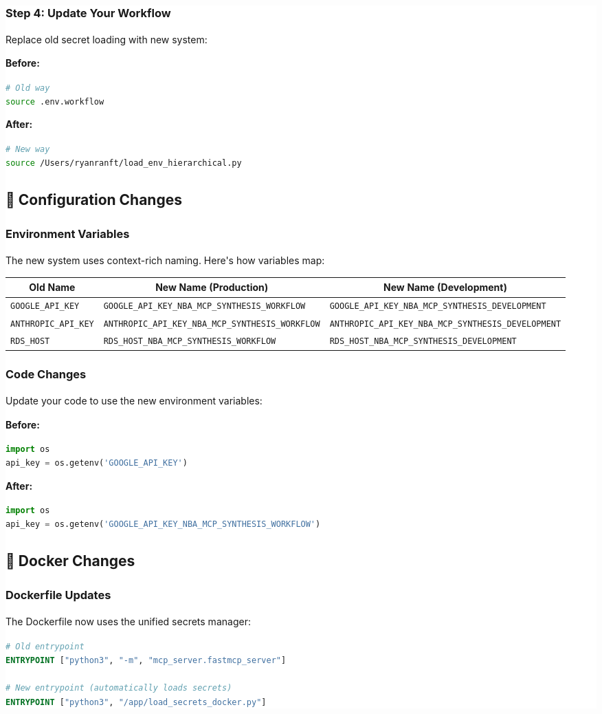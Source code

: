 ### Step 4: Update Your Workflow

Replace old secret loading with new system:

**Before:**
```bash
# Old way
source .env.workflow
```

**After:**
```bash
# New way
source /Users/ryanranft/load_env_hierarchical.py
```

## 🔧 Configuration Changes

### Environment Variables

The new system uses context-rich naming. Here's how variables map:

| Old Name | New Name (Production) | New Name (Development) |
|----------|---------------------|----------------------|
| `GOOGLE_API_KEY` | `GOOGLE_API_KEY_NBA_MCP_SYNTHESIS_WORKFLOW` | `GOOGLE_API_KEY_NBA_MCP_SYNTHESIS_DEVELOPMENT` |
| `ANTHROPIC_API_KEY` | `ANTHROPIC_API_KEY_NBA_MCP_SYNTHESIS_WORKFLOW` | `ANTHROPIC_API_KEY_NBA_MCP_SYNTHESIS_DEVELOPMENT` |
| `RDS_HOST` | `RDS_HOST_NBA_MCP_SYNTHESIS_WORKFLOW` | `RDS_HOST_NBA_MCP_SYNTHESIS_DEVELOPMENT` |

### Code Changes

Update your code to use the new environment variables:

**Before:**
```python
import os
api_key = os.getenv('GOOGLE_API_KEY')
```

**After:**
```python
import os
api_key = os.getenv('GOOGLE_API_KEY_NBA_MCP_SYNTHESIS_WORKFLOW')
```

## 🐳 Docker Changes

### Dockerfile Updates

The Dockerfile now uses the unified secrets manager:

```dockerfile
# Old entrypoint
ENTRYPOINT ["python3", "-m", "mcp_server.fastmcp_server"]

# New entrypoint (automatically loads secrets)
ENTRYPOINT ["python3", "/app/load_secrets_docker.py"]
```
